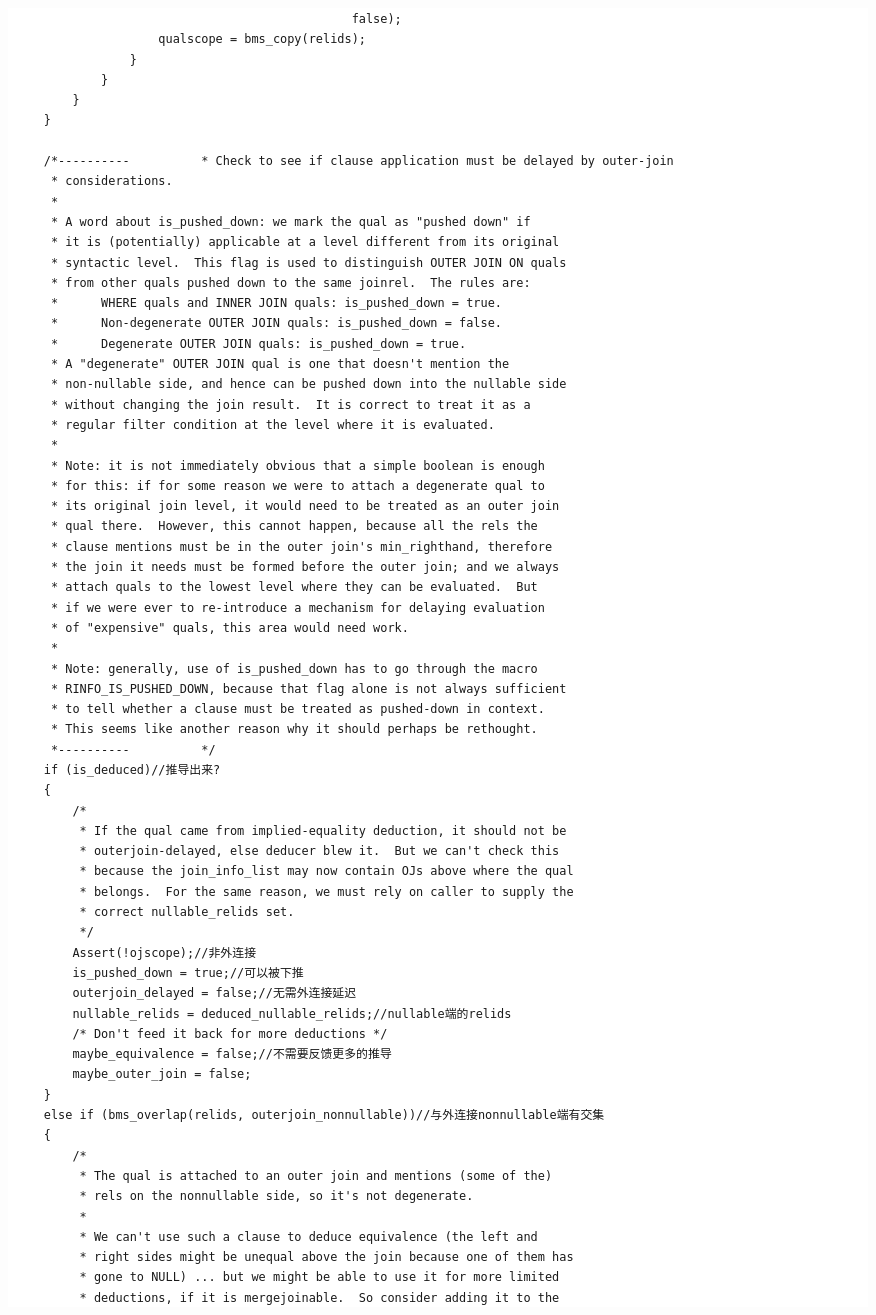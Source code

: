                                                     false);
                         qualscope = bms_copy(relids);
                     }
                 }
             }
         }
     
         /*----------          * Check to see if clause application must be delayed by outer-join
          * considerations.
          *
          * A word about is_pushed_down: we mark the qual as "pushed down" if
          * it is (potentially) applicable at a level different from its original
          * syntactic level.  This flag is used to distinguish OUTER JOIN ON quals
          * from other quals pushed down to the same joinrel.  The rules are:
          *      WHERE quals and INNER JOIN quals: is_pushed_down = true.
          *      Non-degenerate OUTER JOIN quals: is_pushed_down = false.
          *      Degenerate OUTER JOIN quals: is_pushed_down = true.
          * A "degenerate" OUTER JOIN qual is one that doesn't mention the
          * non-nullable side, and hence can be pushed down into the nullable side
          * without changing the join result.  It is correct to treat it as a
          * regular filter condition at the level where it is evaluated.
          *
          * Note: it is not immediately obvious that a simple boolean is enough
          * for this: if for some reason we were to attach a degenerate qual to
          * its original join level, it would need to be treated as an outer join
          * qual there.  However, this cannot happen, because all the rels the
          * clause mentions must be in the outer join's min_righthand, therefore
          * the join it needs must be formed before the outer join; and we always
          * attach quals to the lowest level where they can be evaluated.  But
          * if we were ever to re-introduce a mechanism for delaying evaluation
          * of "expensive" quals, this area would need work.
          *
          * Note: generally, use of is_pushed_down has to go through the macro
          * RINFO_IS_PUSHED_DOWN, because that flag alone is not always sufficient
          * to tell whether a clause must be treated as pushed-down in context.
          * This seems like another reason why it should perhaps be rethought.
          *----------          */
         if (is_deduced)//推导出来?
         {
             /*
              * If the qual came from implied-equality deduction, it should not be
              * outerjoin-delayed, else deducer blew it.  But we can't check this
              * because the join_info_list may now contain OJs above where the qual
              * belongs.  For the same reason, we must rely on caller to supply the
              * correct nullable_relids set.
              */
             Assert(!ojscope);//非外连接
             is_pushed_down = true;//可以被下推
             outerjoin_delayed = false;//无需外连接延迟
             nullable_relids = deduced_nullable_relids;//nullable端的relids
             /* Don't feed it back for more deductions */
             maybe_equivalence = false;//不需要反馈更多的推导
             maybe_outer_join = false;
         }
         else if (bms_overlap(relids, outerjoin_nonnullable))//与外连接nonnullable端有交集
         {
             /*
              * The qual is attached to an outer join and mentions (some of the)
              * rels on the nonnullable side, so it's not degenerate.
              *
              * We can't use such a clause to deduce equivalence (the left and
              * right sides might be unequal above the join because one of them has
              * gone to NULL) ... but we might be able to use it for more limited
              * deductions, if it is mergejoinable.  So consider adding it to the